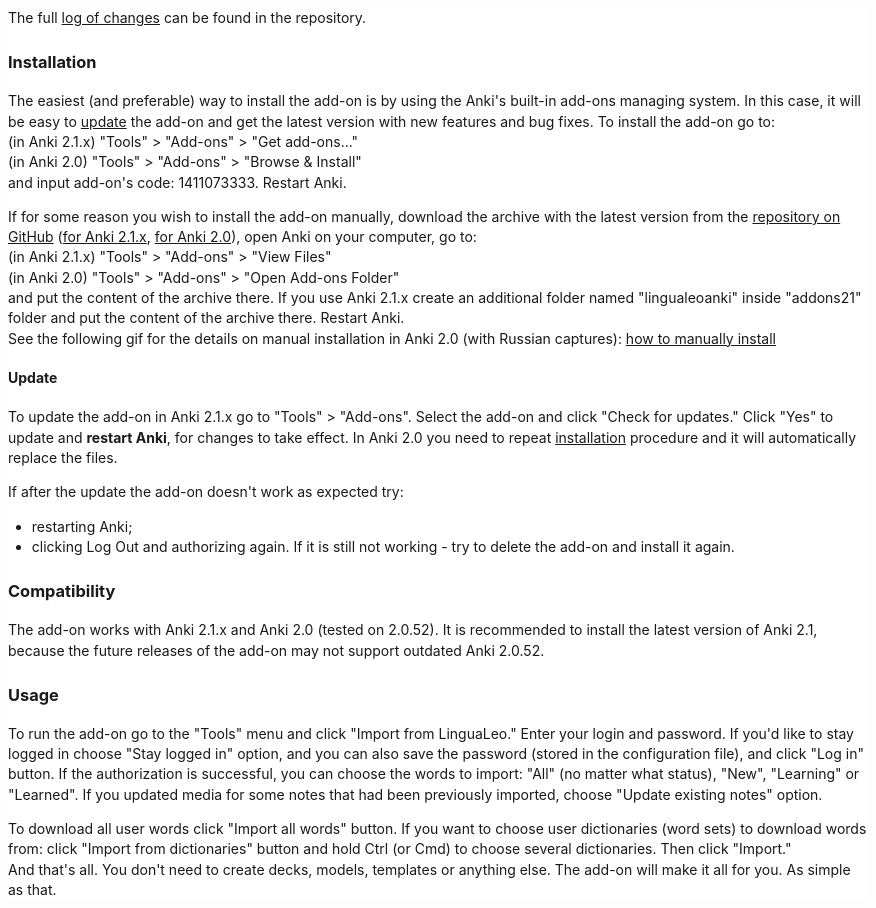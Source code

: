 The full [log of changes][11] can be found in the repository.

### Installation

The easiest (and preferable) way to install the add-on is by using the Anki's built-in add-ons managing system. In this case, it will be easy to [update][12] the add-on and get the latest version with new features and bug fixes. To install the add-on go to:  
(in Anki 2.1.x) "Tools" \> "Add-ons" \> "Get add-ons..."  
(in Anki 2.0) "Tools" \> "Add-ons" \> "Browse & Install"  
and input add-on's code: 1411073333. Restart Anki.

If for some reason you wish to install the add-on manually, download the archive with the latest version from the [repository on GitHub][13] ([for Anki 2.1.x][14], [for Anki 2.0][15]), open Anki on your computer, go to:  
(in Anki 2.1.x) "Tools" \> "Add-ons" \> "View Files"  
(in Anki 2.0) "Tools" \> "Add-ons" \> "Open Add-ons Folder"  
and put the content of the archive there. If you use Anki 2.1.x create an additional folder named "lingualeoanki" inside "addons21" folder and put the content of the archive there. Restart Anki.  
See the following gif for the details on manual installation in Anki 2.0 (with Russian captures):
[how to manually install][16]

#### Update

To update the add-on in Anki 2.1.x go to "Tools" \> "Add-ons". Select the add-on and click "Check for updates." Click "Yes" to update and **restart Anki**, for changes to take effect.
In Anki 2.0 you need to repeat [installation][17] procedure and it will automatically replace the files. 

If after the update the add-on doesn't work as expected try:
- restarting Anki;
- clicking Log Out and authorizing again.
If it is still not working - try to delete the add-on and install it again. 

### Compatibility

The add-on works with Anki 2.1.x and Anki 2.0 (tested on 2.0.52). It is recommended to install the latest version of Anki 2.1, because the future releases of the add-on may not support outdated Anki 2.0.52.

### Usage

To run the add-on go to the "Tools" menu and click "Import from LinguaLeo." Enter your login and password. If you'd like to stay logged in choose "Stay logged in" option, and you can also save the password (stored in the configuration file), and click "Log in" button.
If the authorization is successful, you can choose the words to import: "All" (no matter what status), "New", "Learning" or "Learned".
If you updated media for some notes that had been previously imported, choose "Update existing notes" option.  

To download all user words click "Import all words" button. If you want to choose user dictionaries (word sets) to download words from: click "Import from dictionaries" button and hold Ctrl (or Cmd) to choose several dictionaries. Then click "Import."  
And that's all. You don't need to create decks, models, templates or anything else. The add-on will make it all for you. As simple as that. 


[1]:	#russian
[2]:	https://apps.ankiweb.net/
[3]:	https://lingualeo.com/
[4]:	https://lingualeo.com/
[5]:	https://lingualeo.com/ru/browserapps
[6]:	https://lingualeo.com/ru/training
[7]:	https://corp.lingualeo.com/ru/2019/04/30/news/
[8]:	https://corp.lingualeo.com/ru/2019/07/12/qa-news/
[9]:	https://lingualeo.com/
[10]:	https://github.com/vi3itor/lingualeoanki/issues/new
[11]:	https://github.com/vi3itor/lingualeoanki/blob/master/CHANGELOG.md
[12]:	#update
[13]:	https://github.com/vi3itor/lingualeoanki/
[14]:	https://github.com/vi3itor/lingualeoanki/blob/master/version_archive/for_anki_2_1/for_2_1_lingualeoanki-2-2-9.zip
[15]:	https://github.com/vi3itor/lingualeoanki/blob/master/version_archive/for_anki_2_0/for_2_0_lingualeoanki-2-2-1.zip
[16]:	https://media.giphy.com/media/3oFzm4JamA2wb86yTS/giphy.gif
[17]:	#installation
[18]:	https://ankiweb.net/shared/info/1411073333
[19]:	https://github.com/vi3itor/lingualeoanki/issues/new
[20]:	https://vk.com/trutanov.alex
[21]:	https://bitbucket.org/alex-altay/lingualeoanki
[22]:	https://github.com/vi3itor/
[23]:	https://github.com/vi3itor/lingualeoanki/
[24]:	https://bitbucket.org/vkhaustov/lingualeoanki/
[25]:	https://github.com/vi3itor/lingualeoanki/blob/master/LICENSE
[26]:	https://github.com/troggy
[27]:	http://troggy.github.io/anki-leo/
[28]:	https://github.com/relaxart
[29]:	https://habrahabr.ru/post/276495/
[30]:	https://github.com/relaxart/LeoPort
[31]:	https://bitbucket.org/pioneer/
[32]:	https://github.com/bikenik
[33]:	https://github.com/bikenik/alfred-lingualeo/blob/master/Lingua-Leo.postman_collection.json
[34]:	https://github.com/bikenik/alfred-lingualeo
[35]:	#description
[36]:	https://apps.ankiweb.net/
[37]:	https://lingualeo.com/
[38]:	https://lingualeo.com/
[39]:	https://lingualeo.com/ru/browserapps
[40]:	https://lingualeo.com/ru/training
[41]:	https://corp.lingualeo.com/ru/2019/04/30/news/
[42]:	https://corp.lingualeo.com/ru/2019/07/12/qa-news/
[43]:	https://lingualeo.com/
[44]:	https://github.com/vi3itor/lingualeoanki/issues/new
[45]:	https://github.com/vi3itor/lingualeoanki/blob/master/CHANGELOG.md#russian
[46]:	https://github.com/vi3itor/lingualeoanki/
[47]:	https://github.com/vi3itor/lingualeoanki/blob/master/version_archive/for_anki_2_1/for_2_1_lingualeoanki-2-2-9.zip
[48]:	https://github.com/vi3itor/lingualeoanki/blob/master/version_archive/for_anki_2_0/for_2_0_lingualeoanki-2-2-1.zip
[49]:	https://media.giphy.com/media/3oFzm4JamA2wb86yTS/giphy.gif
[50]:	https://ankiweb.net/shared/info/1411073333
[51]:	https://github.com/vi3itor/lingualeoanki/issues/new
[52]:	https://vk.com/trutanov.alex
[53]:	https://bitbucket.org/alex-altay/lingualeoanki
[54]:	https://github.com/vi3itor/
[55]:	https://github.com/vi3itor/lingualeoanki/
[56]:	https://bitbucket.org/vkhaustov/lingualeoanki/
[57]:	https://github.com/vi3itor/lingualeoanki/blob/master/LICENSE
[58]:	https://github.com/troggy
[59]:	http://troggy.github.io/anki-leo/
[60]:	https://github.com/relaxart
[61]:	https://habrahabr.ru/post/276495/
[62]:	https://github.com/relaxart/LeoPort
[63]:	https://bitbucket.org/pioneer/
[64]:	https://github.com/bikenik
[65]:	https://github.com/bikenik/alfred-lingualeo/blob/master/Lingua-Leo.postman_collection.json
[66]:	https://github.com/bikenik/alfred-lingualeo
[image-1]:	https://i.imgur.com/KN7esIOl.png
[image-2]:	https://i.imgur.com/KN7esIOl.png